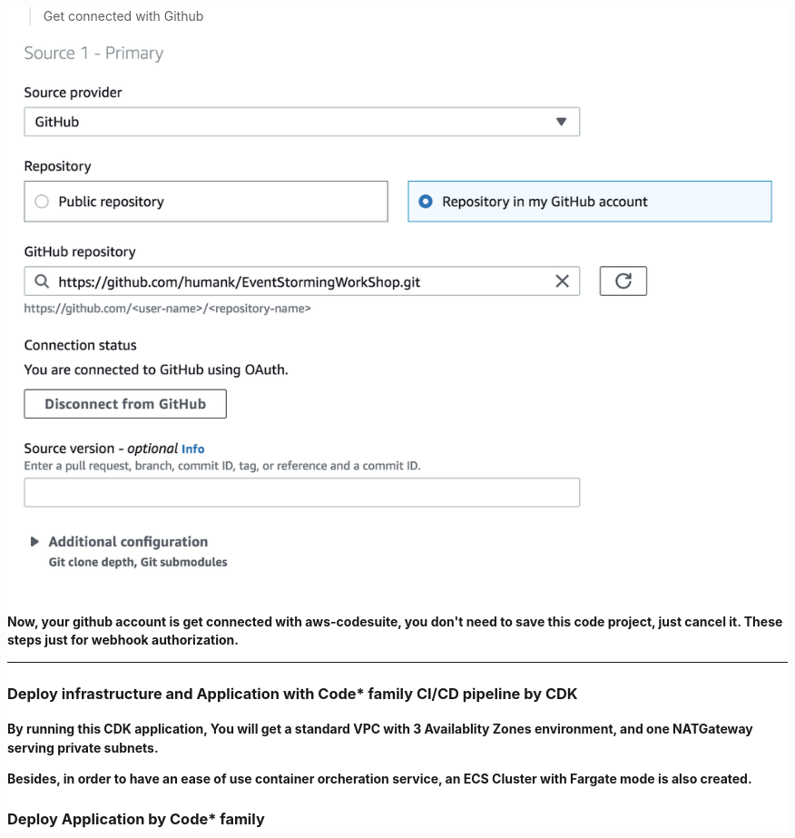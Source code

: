 

> Get connected with Github

![](../img/get-connected.png)



**Now, your github account is get connected with aws-codesuite, you don't need to save this code project, just cancel it. These steps just for webhook authorization.**

-----

### Deploy infrastructure and Application with Code* family CI/CD pipeline by CDK

**By running this CDK application, You will get a standard VPC with 3 Availablity Zones environment, and one NATGateway serving private subnets.**

**Besides, in order to have an ease of use container orcheration service, an ECS Cluster with Fargate mode is also created.**

### Deploy Application by Code* family
